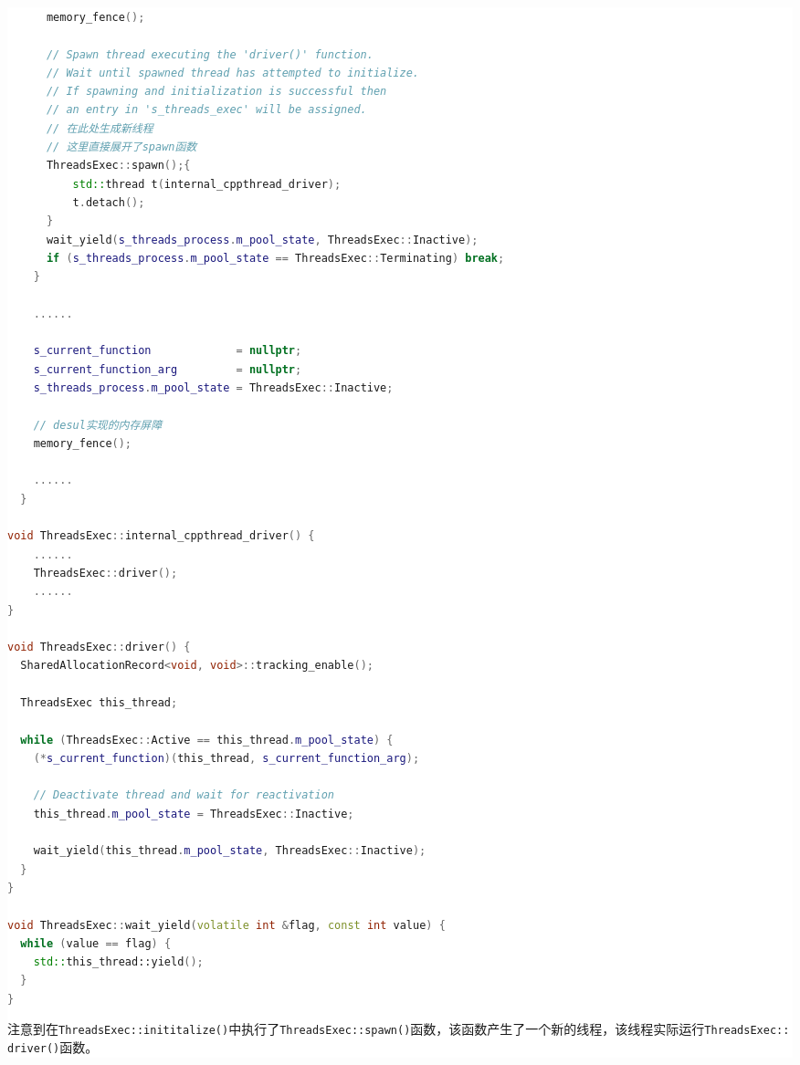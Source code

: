 ```cpp
      memory_fence();

      // Spawn thread executing the 'driver()' function.
      // Wait until spawned thread has attempted to initialize.
      // If spawning and initialization is successful then
      // an entry in 's_threads_exec' will be assigned.
      // 在此处生成新线程
      // 这里直接展开了spawn函数
      ThreadsExec::spawn();{
          std::thread t(internal_cppthread_driver);
          t.detach();
      }
      wait_yield(s_threads_process.m_pool_state, ThreadsExec::Inactive);
      if (s_threads_process.m_pool_state == ThreadsExec::Terminating) break;
    }

    ......

    s_current_function             = nullptr;
    s_current_function_arg         = nullptr;
    s_threads_process.m_pool_state = ThreadsExec::Inactive;

    // desul实现的内存屏障
    memory_fence();

    ......
  }

void ThreadsExec::internal_cppthread_driver() {
    ......
    ThreadsExec::driver();
    ......
}

void ThreadsExec::driver() {
  SharedAllocationRecord<void, void>::tracking_enable();

  ThreadsExec this_thread;

  while (ThreadsExec::Active == this_thread.m_pool_state) {
    (*s_current_function)(this_thread, s_current_function_arg);

    // Deactivate thread and wait for reactivation
    this_thread.m_pool_state = ThreadsExec::Inactive;

    wait_yield(this_thread.m_pool_state, ThreadsExec::Inactive);
  }
}

void ThreadsExec::wait_yield(volatile int &flag, const int value) {
  while (value == flag) {
    std::this_thread::yield();
  }
}
```
注意到在`ThreadsExec::inititalize()`中执行了`ThreadsExec::spawn()`函数，该函数产生了一个新的线程，该线程实际运行`ThreadsExec::driver()`函数。

